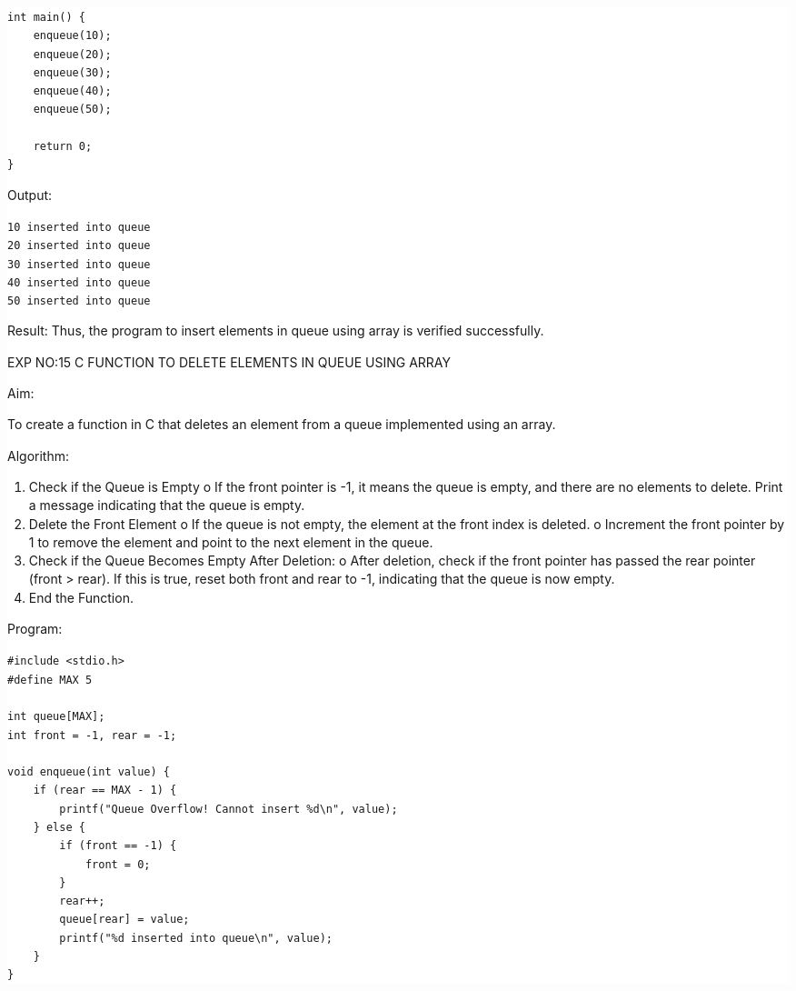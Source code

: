     int main() {
        enqueue(10);
        enqueue(20);
        enqueue(30);
        enqueue(40);
        enqueue(50);
    
        return 0;
    }


Output:
    
    10 inserted into queue
    20 inserted into queue
    30 inserted into queue
    40 inserted into queue
    50 inserted into queue


Result:
Thus, the program to insert elements in queue using array is verified successfully.



 
EXP NO:15 C FUNCTION TO DELETE ELEMENTS IN QUEUE USING ARRAY



Aim:

To create a function in C that deletes an element from a queue implemented using an array.

Algorithm:

1.	Check if the Queue is Empty
o	If the front pointer is -1, it means the queue is empty, and there are no elements to delete. Print a message indicating that the queue is empty.
2.	Delete the Front Element
o	If the queue is not empty, the element at the front index is deleted.
o	Increment the front pointer by 1 to remove the element and point to the next element in the queue.
3.	Check if the Queue Becomes Empty After Deletion:
o	After deletion, check if the front pointer has passed the rear pointer (front > rear). If this is true, reset both front and rear to -1, indicating that the queue is now empty.
4.	End the Function.



Program:

    #include <stdio.h>
    #define MAX 5
    
    int queue[MAX];
    int front = -1, rear = -1;
    
    void enqueue(int value) {
        if (rear == MAX - 1) {
            printf("Queue Overflow! Cannot insert %d\n", value);
        } else {
            if (front == -1) {
                front = 0;
            }
            rear++;
            queue[rear] = value;
            printf("%d inserted into queue\n", value);
        }
    }
    